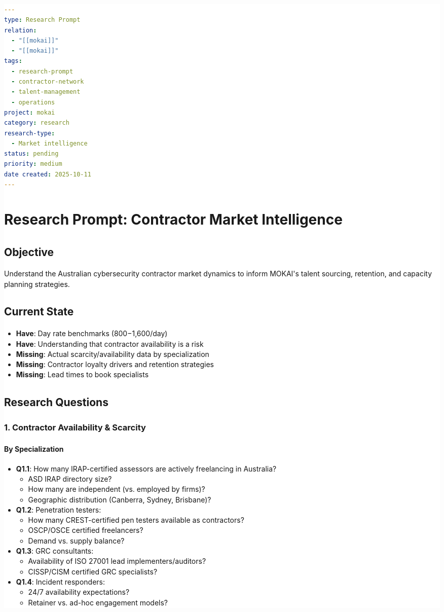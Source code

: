 ```yaml
---
type: Research Prompt
relation:
  - "[[mokai]]"
  - "[[mokai]]"
tags:
  - research-prompt
  - contractor-network
  - talent-management
  - operations
project: mokai
category: research
research-type:
  - Market intelligence
status: pending
priority: medium
date created: 2025-10-11
---
```


# Research Prompt: Contractor Market Intelligence

## Objective
Understand the Australian cybersecurity contractor market dynamics to inform MOKAI's talent sourcing, retention, and capacity planning strategies.

## Current State
- **Have**: Day rate benchmarks ($800-$1,600/day)
- **Have**: Understanding that contractor availability is a risk
- **Missing**: Actual scarcity/availability data by specialization
- **Missing**: Contractor loyalty drivers and retention strategies
- **Missing**: Lead times to book specialists

## Research Questions

### 1. Contractor Availability & Scarcity

#### By Specialization
- **Q1.1**: How many IRAP-certified assessors are actively freelancing in Australia?
  - ASD IRAP directory size?
  - How many are independent (vs. employed by firms)?
  - Geographic distribution (Canberra, Sydney, Brisbane)?
- **Q1.2**: Penetration testers:
  - How many CREST-certified pen testers available as contractors?
  - OSCP/OSCE certified freelancers?
  - Demand vs. supply balance?
- **Q1.3**: GRC consultants:
  - Availability of ISO 27001 lead implementers/auditors?
  - CISSP/CISM certified GRC specialists?
- **Q1.4**: Incident responders:
  - 24/7 availability expectations?
  - Retainer vs. ad-hoc engagement models?
